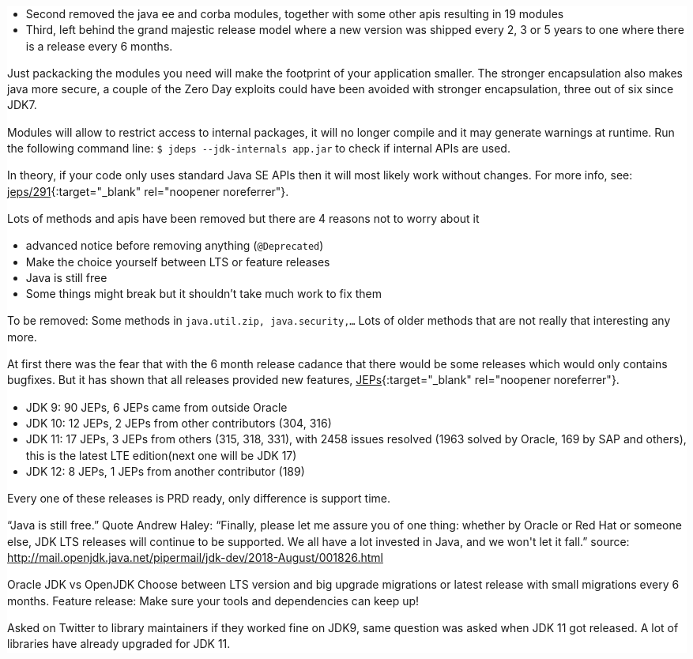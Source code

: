 * Second removed the java ee and corba modules, together with some other apis resulting in 19 modules
* Third, left behind the grand majestic release model where a new version was shipped every 2, 3 or 5 years to one where there is a release every 6 months.

Just packacking the modules you need will make the footprint of your application smaller.
The stronger encapsulation also makes java more secure, a couple of the Zero Day exploits could have been avoided with stronger encapsulation, three out of six since JDK7.

Modules will allow to restrict access to internal packages, it will no longer compile and it may generate warnings at runtime.
Run the following command line: `$ jdeps --jdk-internals app.jar` to check if internal APIs are used.

In theory, if your code only uses standard Java SE APIs then it will most likely work without changes.
For more info, see: [jeps/291](http://openjdk.java.net/jeps/291){:target="_blank" rel="noopener noreferrer"}.

Lots of methods and apis have been removed but there are 4 reasons not to worry about it
- advanced notice before removing anything (`@Deprecated`)
- Make the choice yourself between LTS or feature releases
- Java is still free
- Some things might break but it shouldn’t take much work to fix them



To be removed:
Some methods in `java.util.zip, java.security,…`
Lots of older methods that are not really that interesting any more.

At first there was the fear that with the 6 month release cadance that there would be some releases which would only contains bugfixes.
But it has shown that all releases provided new features, [JEPs](https://en.wikipedia.org/wiki/JDK_Enhancement_Proposal){:target="_blank" rel="noopener noreferrer"}.

- JDK 9: 90 JEPs, 6 JEPs came from outside Oracle
- JDK 10: 12 JEPs, 2 JEPs from other contributors (304, 316)
- JDK 11: 17 JEPs, 3 JEPs from others (315, 318, 331), with 2458 issues resolved (1963 solved by Oracle, 169 by SAP and others), this is the latest LTE edition(next one will be JDK 17)
- JDK 12: 8 JEPs, 1 JEPs from another contributor (189)

Every one of these releases is PRD ready, only difference is support time.

“Java is still free.”
Quote Andrew Haley: “Finally, please let me assure you of one thing: whether by Oracle or Red Hat or someone else, JDK LTS releases will continue to be supported. We all have a lot invested in Java, and we won't let it fall.”
source: http://mail.openjdk.java.net/pipermail/jdk-dev/2018-August/001826.html

Oracle JDK vs OpenJDK
Choose between LTS version and big upgrade migrations or latest release with small migrations every 6 months.
Feature release: Make sure your tools and dependencies can keep up!

Asked on Twitter to library maintainers if they worked fine on JDK9, same question was asked when JDK 11 got released.
A lot of libraries have already upgraded for JDK 11.
